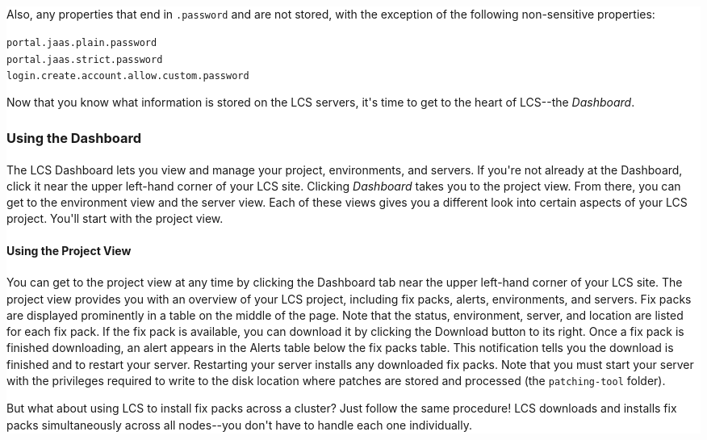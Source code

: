 Also, any properties that end in `.password` and are not stored, with the 
exception of the following non-sensitive properties:

    portal.jaas.plain.password
    portal.jaas.strict.password
    login.create.account.allow.custom.password

 

Now that you know what information is stored on the LCS servers, it's time to 
get to the heart of LCS--the *Dashboard*.

### Using the Dashboard [](id=using-the-dashboard)

The LCS Dashboard lets you view and manage your project, environments, and 
servers. If you're not already at the Dashboard, click it near the upper 
left-hand corner of your LCS site. Clicking *Dashboard* takes you to the 
project view. From there, you can get to the environment view and the 
server view. Each of these views gives you a different look into certain 
aspects of your LCS project. You'll start with the project view.

#### Using the Project View [](id=using-the-project-view)

You can get to the project view at any time by clicking the Dashboard tab 
near the upper left-hand corner of your LCS site. The project view provides you 
with an overview of your LCS project, including fix packs, alerts, environments, 
and servers. Fix packs are displayed prominently in a table on the middle of the 
page. Note that the status, environment, server, and location are listed for each 
fix pack. If the fix pack is available, you can download it by clicking the 
Download button to its right. Once a fix pack is finished downloading, an 
alert appears in the Alerts table below the fix packs table. This notification
tells you the download is finished and to restart your server. Restarting your
server installs any downloaded fix packs. Note that you must start your server
with the privileges required to write to the disk location where patches are 
stored and processed (the `patching-tool` folder). 



But what about using LCS to install fix packs across a cluster? Just follow the 
same procedure! LCS downloads and installs fix packs simultaneously across all 
nodes--you don't have to handle each one individually. 
